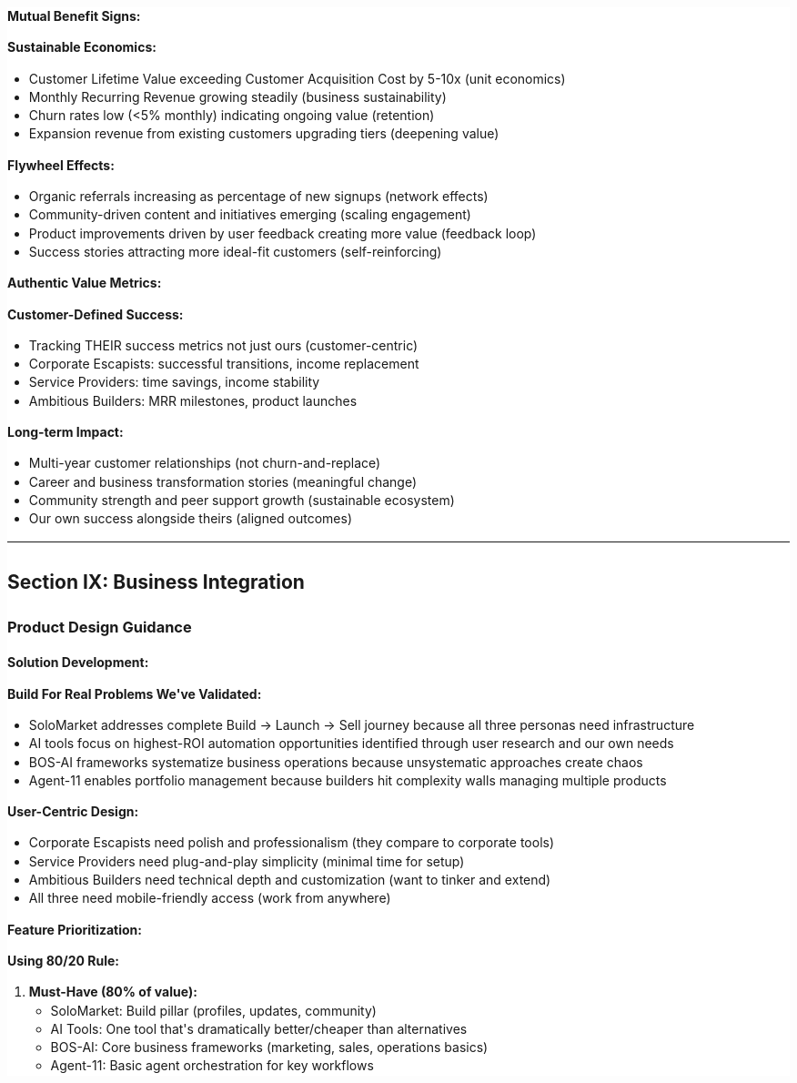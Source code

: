 **Mutual Benefit Signs:**

**Sustainable Economics:**
- Customer Lifetime Value exceeding Customer Acquisition Cost by 5-10x (unit economics)
- Monthly Recurring Revenue growing steadily (business sustainability)
- Churn rates low (<5% monthly) indicating ongoing value (retention)
- Expansion revenue from existing customers upgrading tiers (deepening value)

**Flywheel Effects:**
- Organic referrals increasing as percentage of new signups (network effects)
- Community-driven content and initiatives emerging (scaling engagement)
- Product improvements driven by user feedback creating more value (feedback loop)
- Success stories attracting more ideal-fit customers (self-reinforcing)

**Authentic Value Metrics:**

**Customer-Defined Success:**
- Tracking THEIR success metrics not just ours (customer-centric)
- Corporate Escapists: successful transitions, income replacement
- Service Providers: time savings, income stability
- Ambitious Builders: MRR milestones, product launches

**Long-term Impact:**
- Multi-year customer relationships (not churn-and-replace)
- Career and business transformation stories (meaningful change)
- Community strength and peer support growth (sustainable ecosystem)
- Our own success alongside theirs (aligned outcomes)

---

## Section IX: Business Integration

### Product Design Guidance

**Solution Development:**

**Build For Real Problems We've Validated:**
- SoloMarket addresses complete Build → Launch → Sell journey because all three personas need infrastructure
- AI tools focus on highest-ROI automation opportunities identified through user research and our own needs
- BOS-AI frameworks systematize business operations because unsystematic approaches create chaos
- Agent-11 enables portfolio management because builders hit complexity walls managing multiple products

**User-Centric Design:**
- Corporate Escapists need polish and professionalism (they compare to corporate tools)
- Service Providers need plug-and-play simplicity (minimal time for setup)
- Ambitious Builders need technical depth and customization (want to tinker and extend)
- All three need mobile-friendly access (work from anywhere)

**Feature Prioritization:**

**Using 80/20 Rule:**
1. **Must-Have (80% of value):**
   - SoloMarket: Build pillar (profiles, updates, community)
   - AI Tools: One tool that's dramatically better/cheaper than alternatives
   - BOS-AI: Core business frameworks (marketing, sales, operations basics)
   - Agent-11: Basic agent orchestration for key workflows
